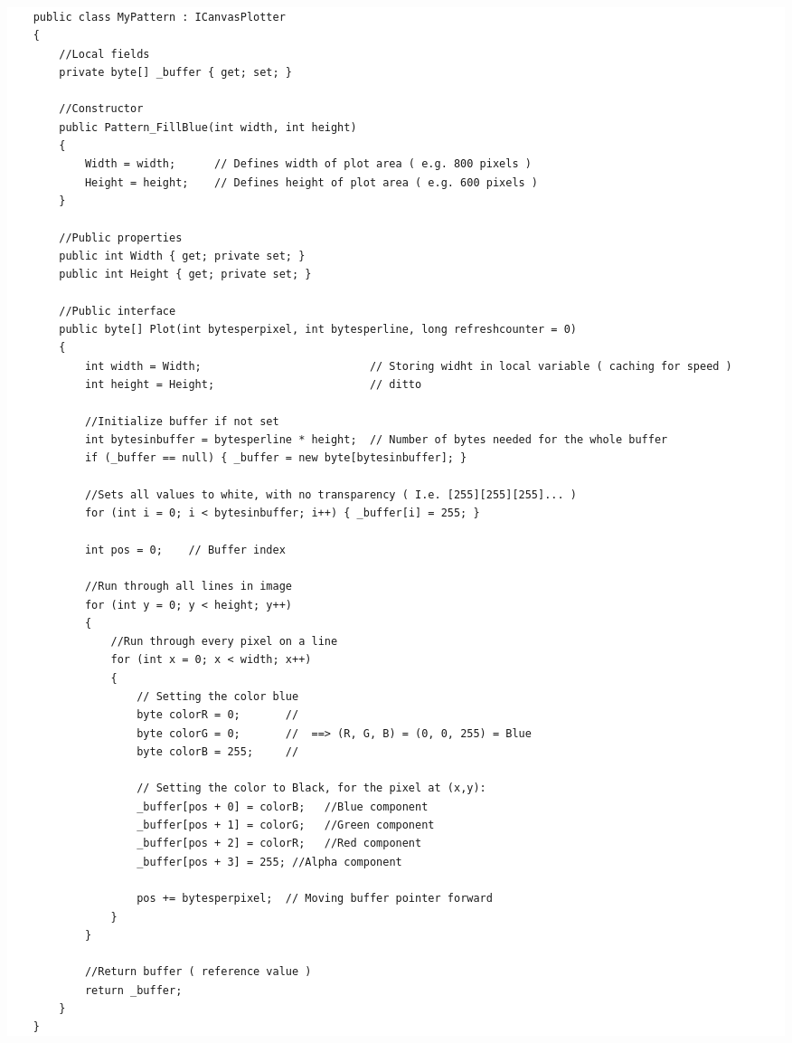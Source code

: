 ```
    public class MyPattern : ICanvasPlotter
    {
        //Local fields
        private byte[] _buffer { get; set; }

        //Constructor
        public Pattern_FillBlue(int width, int height)
        {
            Width = width;      // Defines width of plot area ( e.g. 800 pixels )
            Height = height;    // Defines height of plot area ( e.g. 600 pixels )
        }

        //Public properties
        public int Width { get; private set; }
        public int Height { get; private set; }

        //Public interface
        public byte[] Plot(int bytesperpixel, int bytesperline, long refreshcounter = 0)
        {
            int width = Width;                          // Storing widht in local variable ( caching for speed ) 
            int height = Height;                        // ditto

            //Initialize buffer if not set
            int bytesinbuffer = bytesperline * height;  // Number of bytes needed for the whole buffer
            if (_buffer == null) { _buffer = new byte[bytesinbuffer]; }

            //Sets all values to white, with no transparency ( I.e. [255][255][255]... )
            for (int i = 0; i < bytesinbuffer; i++) { _buffer[i] = 255; }

            int pos = 0;    // Buffer index

            //Run through all lines in image
            for (int y = 0; y < height; y++)
            {
                //Run through every pixel on a line
                for (int x = 0; x < width; x++)
                {
                    // Setting the color blue
                    byte colorR = 0;       //
                    byte colorG = 0;       //  ==> (R, G, B) = (0, 0, 255) = Blue
                    byte colorB = 255;     // 

                    // Setting the color to Black, for the pixel at (x,y):
                    _buffer[pos + 0] = colorB;   //Blue component
                    _buffer[pos + 1] = colorG;   //Green component 
                    _buffer[pos + 2] = colorR;   //Red component 
                    _buffer[pos + 3] = 255; //Alpha component

                    pos += bytesperpixel;  // Moving buffer pointer forward
                }
            }

            //Return buffer ( reference value )
            return _buffer;
        }
    }

```
